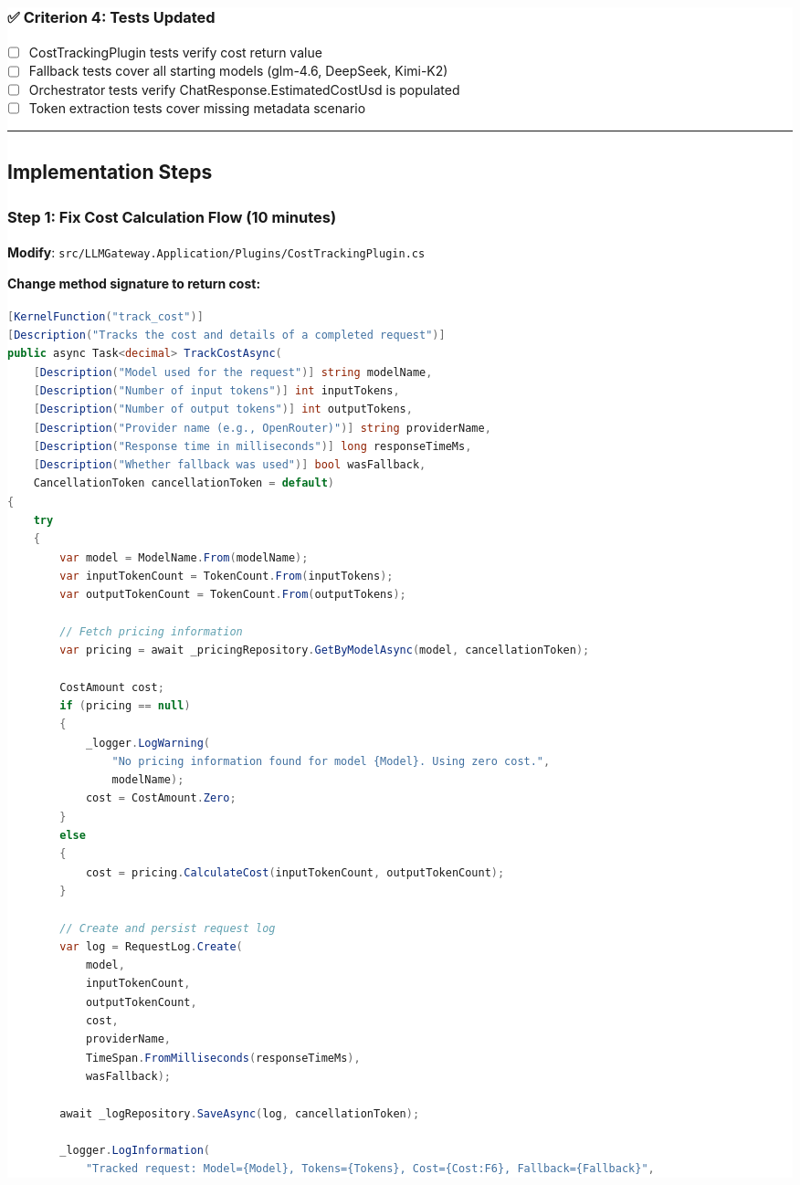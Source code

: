 ### ✅ Criterion 4: Tests Updated
- [ ] CostTrackingPlugin tests verify cost return value
- [ ] Fallback tests cover all starting models (glm-4.6, DeepSeek, Kimi-K2)
- [ ] Orchestrator tests verify ChatResponse.EstimatedCostUsd is populated
- [ ] Token extraction tests cover missing metadata scenario

---

## Implementation Steps

### Step 1: Fix Cost Calculation Flow (10 minutes)

**Modify**: `src/LLMGateway.Application/Plugins/CostTrackingPlugin.cs`

**Change method signature to return cost:**

```csharp
[KernelFunction("track_cost")]
[Description("Tracks the cost and details of a completed request")]
public async Task<decimal> TrackCostAsync(
    [Description("Model used for the request")] string modelName,
    [Description("Number of input tokens")] int inputTokens,
    [Description("Number of output tokens")] int outputTokens,
    [Description("Provider name (e.g., OpenRouter)")] string providerName,
    [Description("Response time in milliseconds")] long responseTimeMs,
    [Description("Whether fallback was used")] bool wasFallback,
    CancellationToken cancellationToken = default)
{
    try
    {
        var model = ModelName.From(modelName);
        var inputTokenCount = TokenCount.From(inputTokens);
        var outputTokenCount = TokenCount.From(outputTokens);
        
        // Fetch pricing information
        var pricing = await _pricingRepository.GetByModelAsync(model, cancellationToken);
        
        CostAmount cost;
        if (pricing == null)
        {
            _logger.LogWarning(
                "No pricing information found for model {Model}. Using zero cost.",
                modelName);
            cost = CostAmount.Zero;
        }
        else
        {
            cost = pricing.CalculateCost(inputTokenCount, outputTokenCount);
        }
        
        // Create and persist request log
        var log = RequestLog.Create(
            model,
            inputTokenCount,
            outputTokenCount,
            cost,
            providerName,
            TimeSpan.FromMilliseconds(responseTimeMs),
            wasFallback);
        
        await _logRepository.SaveAsync(log, cancellationToken);
        
        _logger.LogInformation(
            "Tracked request: Model={Model}, Tokens={Tokens}, Cost={Cost:F6}, Fallback={Fallback}",
```